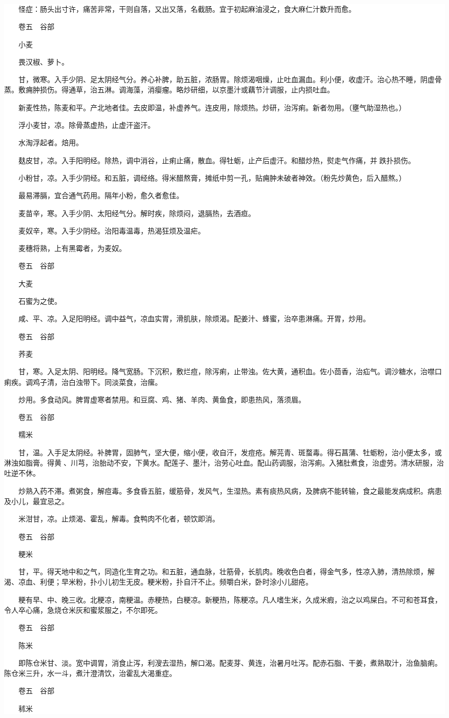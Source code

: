 　　怪症：肠头出寸许，痛苦非常，干则自落，又出又落，名截肠。宜于初起麻油浸之，食大麻仁汁数升而愈。

　　卷五　谷部

　　小麦

　　畏汉椒、萝卜。

　　甘，微寒。入手少阴、足太阴经气分。养心补脾，助五脏，浓肠胃。除烦渴咽燥，止吐血漏血。利小便，收虚汗。治心热不睡，阴虚骨蒸。敷痈肿损伤。得通草，治五淋。调海藻，消瘿瘤。略炒研细，以京墨汁或藕节汁调服，止内损吐血。

　　新麦性热，陈麦和平。产北地者佳。去皮即温，补虚养气。连皮用，除烦热。炒研，治泻痢。新者勿用。（壅气助湿热也。）

　　浮小麦甘，凉。除骨蒸虚热，止虚汗盗汗。

　　水淘浮起者。焙用。

　　麸皮甘，凉。入手阳明经。除热，调中消谷，止痢止痛，散血。得牡蛎，止产后虚汗。和醋炒热，熨走气作痛，并 跌扑损伤。

　　小粉甘，凉。入手少阴经。和五脏，调经络。得米醋熬膏，摊纸中剪一孔，贴痈肿未破者神效。（粉先炒黄色，后入醋熬。）

　　最易滞膈，宜合通气药用。隔年小粉，愈久者愈佳。

　　麦苗辛，寒。入手少阴、太阳经气分。解时疾，除烦闷，退膈热，去酒疸。

　　麦奴辛，寒。入手少阴经。治阳毒温毒，热渴狂烦及温疟。

　　麦穗将熟，上有黑霉者，为麦奴。

　　卷五　谷部

　　大麦

　　石蜜为之使。

　　咸、平、凉。入足阳明经。调中益气，凉血实胃，滑肌肤，除烦渴。配姜汁、蜂蜜，治卒患淋痛。开胃，炒用。

　　卷五　谷部

　　荞麦

　　甘，寒。入足太阴、阳明经。降气宽肠。下沉积，敷烂痘，除泻痢，止带浊。佐大黄，通积血。佐小茴香，治疝气。调沙糖水，治噤口痢疾。调鸡子清，治白浊带下。同淡菜食，治瘰。

　　炒用。多食动风。脾胃虚寒者禁用。和豆腐、鸡、猪、羊肉、黄鱼食，即患热风，落须眉。

　　卷五　谷部

　　糯米

　　甘，温。入手足太阴经。补脾胃，固肺气，坚大便，缩小便，收自汗，发痘疮。解芫青、斑蝥毒。得石菖蒲、牡蛎粉，治小便太多，或淋浊如脂膏。得黄 、川芎，治胎动不安，下黄水。配莲子、墨汁，治劳心吐血。配山药调服，治泻痢。入猪肚煮食，治虚劳。清水研服，治吐逆不休。

　　炒熟入药不滞。煮粥食，解痘毒。多食昏五脏，缓筋骨，发风气，生湿热。素有痰热风病，及脾病不能转输，食之最能发病成积。病患及小儿，最宜忌之。

　　米泔甘，凉。止烦渴、霍乱，解毒。食鸭肉不化者，顿饮即消。

　　卷五　谷部

　　粳米

　　甘，平。得天地中和之气，同造化生育之功。和五脏，通血脉，壮筋骨，长肌肉。晚收色白者，得金气多，性凉入肺，清热除烦，解渴、凉血、利便；早米粉，扑小儿初生无皮。粳米粉，扑自汗不止。频嚼白米，卧时涂小儿甜疮。

　　粳有早、中、晚三收。北粳凉，南粳温。赤粳热，白粳凉。新粳热，陈粳凉。凡人嗜生米，久成米瘕，治之以鸡屎白。不可和苍耳食，令人卒心痛，急烧仓米灰和蜜浆服之，不尔即死。

　　卷五　谷部

　　陈米

　　即陈仓米甘、淡。宽中调胃，消食止泻，利溲去湿热，解口渴。配麦芽、黄连，治暑月吐泻。配赤石脂、干姜，煮熟取汁，治鱼脑痢。陈仓米三升，水一斗，煮汁澄清饮，治霍乱大渴重症。

　　卷五　谷部

　　秫米

